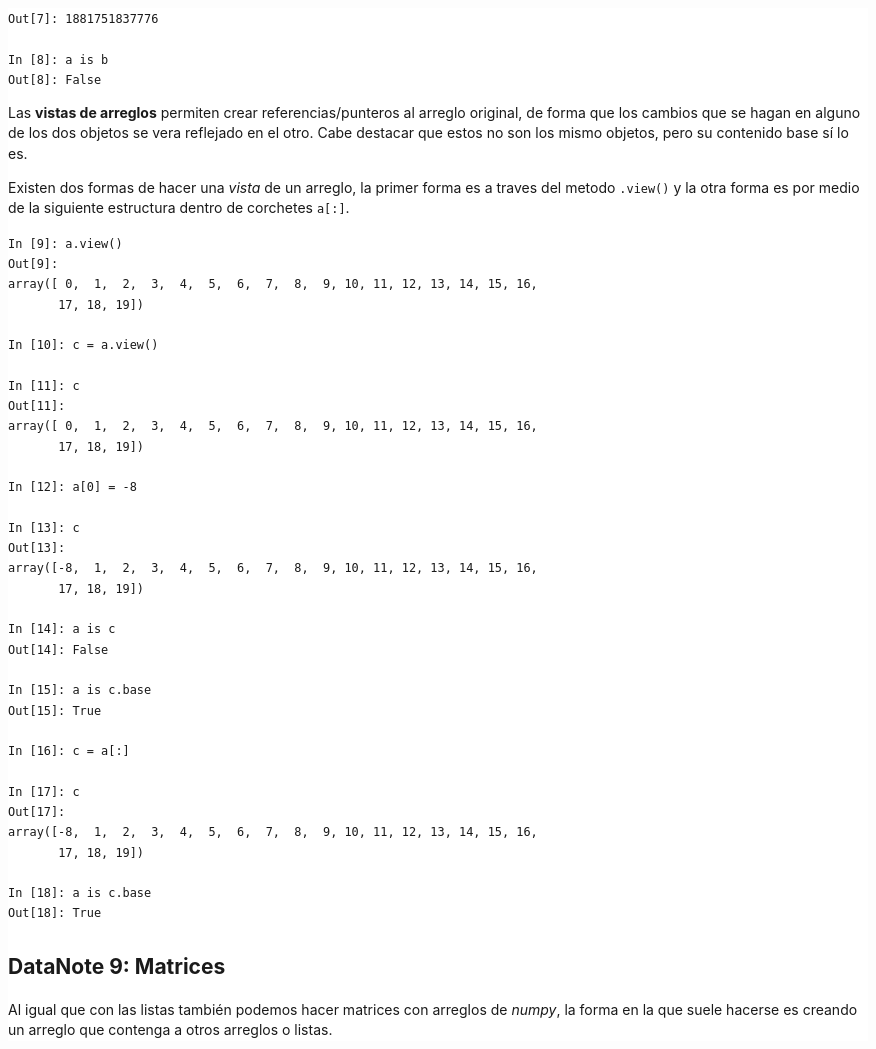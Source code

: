 ``` ipython
Out[7]: 1881751837776

In [8]: a is b
Out[8]: False

```

Las <strong>vistas de arreglos</strong> permiten crear referencias/punteros al arreglo original, de forma que los cambios que se hagan en alguno de los dos objetos se vera reflejado en el otro. Cabe destacar que estos no son los mismo objetos, pero su contenido base sí lo es.

Existen dos formas de hacer una *vista* de un arreglo, la primer forma es a traves del metodo `.view()` y la otra forma es por medio de la siguiente estructura dentro de corchetes `a[:]`.

``` ipython
In [9]: a.view()
Out[9]:
array([ 0,  1,  2,  3,  4,  5,  6,  7,  8,  9, 10, 11, 12, 13, 14, 15, 16,
       17, 18, 19])

In [10]: c = a.view()

In [11]: c
Out[11]:
array([ 0,  1,  2,  3,  4,  5,  6,  7,  8,  9, 10, 11, 12, 13, 14, 15, 16,
       17, 18, 19])

In [12]: a[0] = -8

In [13]: c
Out[13]:
array([-8,  1,  2,  3,  4,  5,  6,  7,  8,  9, 10, 11, 12, 13, 14, 15, 16,
       17, 18, 19])

In [14]: a is c
Out[14]: False

In [15]: a is c.base
Out[15]: True

In [16]: c = a[:]

In [17]: c
Out[17]:
array([-8,  1,  2,  3,  4,  5,  6,  7,  8,  9, 10, 11, 12, 13, 14, 15, 16,
       17, 18, 19])

In [18]: a is c.base
Out[18]: True
```

## DataNote 9: Matrices
Al igual que con las listas también podemos hacer matrices con arreglos de *numpy*, la forma en la que suele hacerse es creando un arreglo que contenga a otros arreglos o listas.
